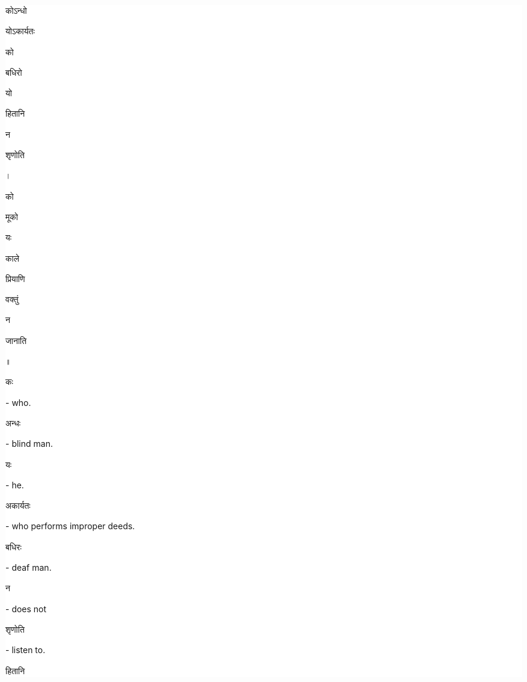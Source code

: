कोऽन्धो

योऽकार्यतः

को

बधिरो

यो

हितानि

न

शृणोति

।  

को

मूको

यः

काले

प्रियाणि

वक्तुं

न

जानाति

॥  

कः

\- who.

अन्धः

\- blind man.

यः

\- he.

अकार्यतः

\- who performs improper deeds.

बधिरः

\- deaf man.

न

\- does not

शृणोति

\- listen to.

हितानि
